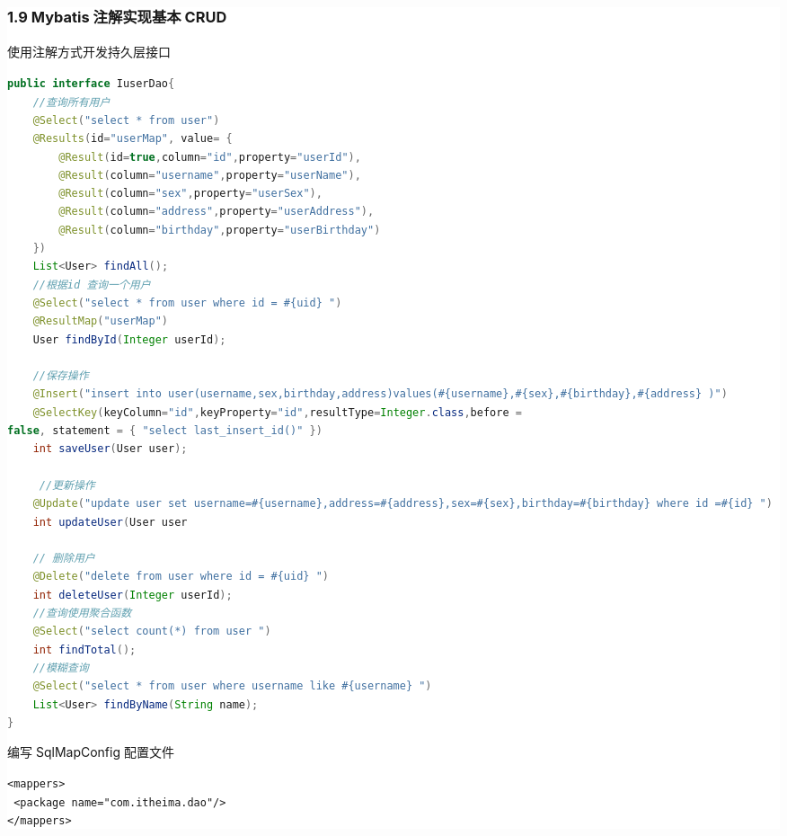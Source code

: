 ### 1.9 Mybatis 注解实现基本 CRUD

使用注解方式开发持久层接口

```java
public interface IuserDao{
    //查询所有用户
    @Select("select * from user") 
    @Results(id="userMap", value= {
        @Result(id=true,column="id",property="userId"), 
        @Result(column="username",property="userName"),
        @Result(column="sex",property="userSex"), 
        @Result(column="address",property="userAddress"), 
        @Result(column="birthday",property="userBirthday")
    })
    List<User> findAll();
    //根据id 查询一个用户
    @Select("select * from user where id = #{uid} ") 
    @ResultMap("userMap") 
    User findById(Integer userId);
    
    //保存操作
    @Insert("insert into user(username,sex,birthday,address)values(#{username},#{sex},#{birthday},#{address} )")
    @SelectKey(keyColumn="id",keyProperty="id",resultType=Integer.class,before =
false, statement = { "select last_insert_id()" }) 
    int saveUser(User user);

     //更新操作
    @Update("update user set username=#{username},address=#{address},sex=#{sex},birthday=#{birthday} where id =#{id} ")
    int updateUser(User user
                   
    // 删除用户 
    @Delete("delete from user where id = #{uid} ") 
    int deleteUser(Integer userId);
    //查询使用聚合函数 
    @Select("select count(*) from user ") 
    int findTotal();
    //模糊查询
    @Select("select * from user where username like #{username} ") 
    List<User> findByName(String name);
}
```

编写 SqlMapConfig 配置文件

```
<mappers>
 <package name="com.itheima.dao"/>
</mappers>
```
